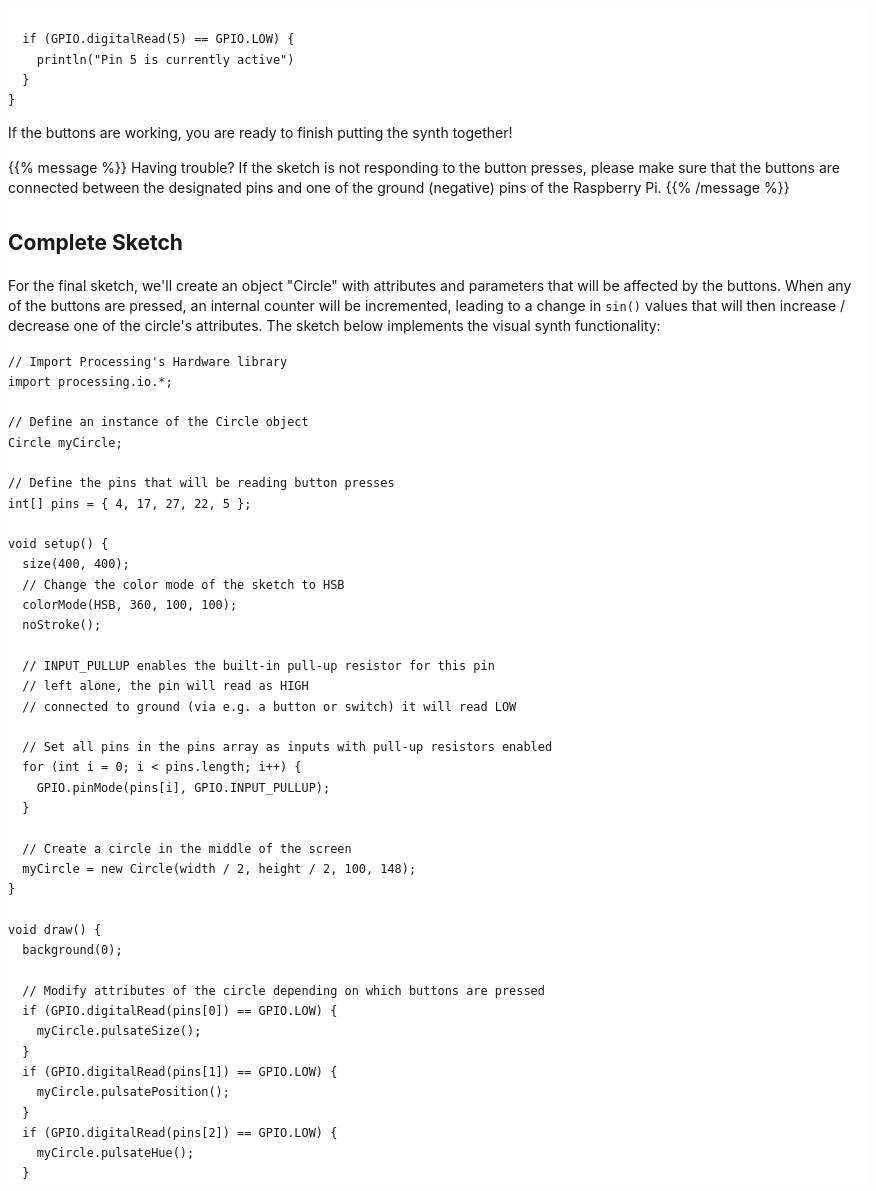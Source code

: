 ```processing

  if (GPIO.digitalRead(5) == GPIO.LOW) {
    println("Pin 5 is currently active")
  } 
}
```

If the buttons are working, you are ready to finish putting the synth together!

{{% message %}}
Having trouble? If the sketch is not responding to the button presses, please make sure that the buttons are connected between the designated pins and one of the ground (negative) pins of the Raspberry Pi.
{{% /message %}}

## Complete Sketch

For the final sketch, we'll create an object "Circle" with attributes and parameters that will be affected by the buttons. When any of the buttons are pressed, an internal counter will be incremented, leading to a change in `sin()` values that will then increase / decrease one of the circle's attributes. The sketch below implements the visual synth functionality:

```processing
// Import Processing's Hardware library
import processing.io.*;

// Define an instance of the Circle object
Circle myCircle;

// Define the pins that will be reading button presses
int[] pins = { 4, 17, 27, 22, 5 };

void setup() {
  size(400, 400);
  // Change the color mode of the sketch to HSB
  colorMode(HSB, 360, 100, 100);
  noStroke();

  // INPUT_PULLUP enables the built-in pull-up resistor for this pin
  // left alone, the pin will read as HIGH
  // connected to ground (via e.g. a button or switch) it will read LOW

  // Set all pins in the pins array as inputs with pull-up resistors enabled
  for (int i = 0; i < pins.length; i++) {
    GPIO.pinMode(pins[i], GPIO.INPUT_PULLUP);
  }

  // Create a circle in the middle of the screen 
  myCircle = new Circle(width / 2, height / 2, 100, 148);
}

void draw() {
  background(0); 

  // Modify attributes of the circle depending on which buttons are pressed
  if (GPIO.digitalRead(pins[0]) == GPIO.LOW) {
    myCircle.pulsateSize();
  } 
  if (GPIO.digitalRead(pins[1]) == GPIO.LOW) {
    myCircle.pulsatePosition();
  } 
  if (GPIO.digitalRead(pins[2]) == GPIO.LOW) {
    myCircle.pulsateHue();
  } 
```